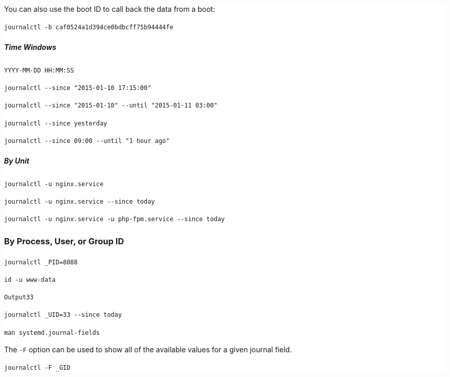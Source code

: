 You can also use the boot ID to call back the data from a boot:
```
journalctl -b caf0524a1d394ce0bdbcff75b94444fe
```

##### Time Windows

```
YYYY-MM-DD HH:MM:SS
```

```
journalctl --since "2015-01-10 17:15:00"
```

```
journalctl --since "2015-01-10" --until "2015-01-11 03:00"
```

```
journalctl --since yesterday
```

```
journalctl --since 09:00 --until "1 hour ago"
```

##### By Unit
```
journalctl -u nginx.service
```

```
journalctl -u nginx.service --since today
```

```
journalctl -u nginx.service -u php-fpm.service --since today
```

### By Process, User, or Group ID
```
journalctl _PID=8088
```

```
id -u www-data
```

```
Output33
```

```
journalctl _UID=33 --since today
```

```
man systemd.journal-fields
```

The `-F` option can be used to show all of the available values for a given journal field.
```
journalctl -F _GID
```
